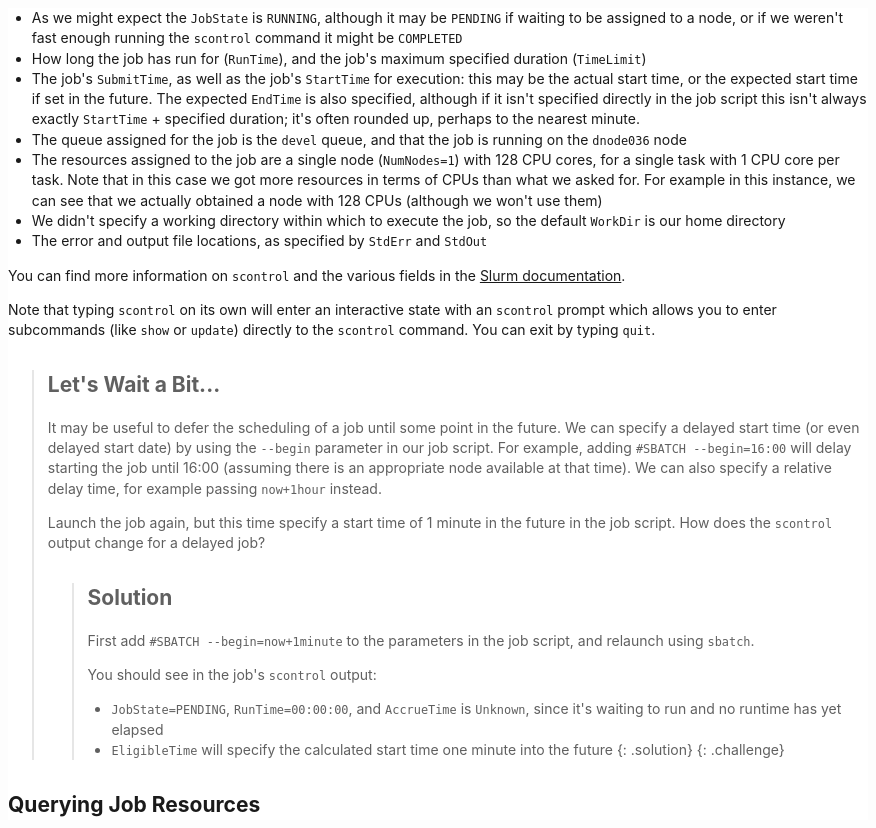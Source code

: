 - As we might expect the `JobState` is `RUNNING`, although it may be `PENDING` if waiting to be assigned to a node, or if we weren't fast enough running the `scontrol` command it might be `COMPLETED`
- How long the job has run for (`RunTime`), and the job's maximum specified duration (`TimeLimit`)
- The job's `SubmitTime`, as well as the job's `StartTime` for execution: this may be the actual start time, or the expected start time if set in the future. The expected `EndTime` is also specified, although if it isn't specified directly in the job script this isn't always exactly `StartTime` + specified duration; it's often rounded up, perhaps to the nearest minute.
- The queue assigned for the job is the `devel` queue, and that the job is running on the `dnode036` node
- The resources assigned to the job are a single node (`NumNodes=1`) with 128 CPU cores, for a single task with 1 CPU core per task. Note that in this case we got more resources in terms of CPUs than what we asked for. For example in this instance, we can see that we actually obtained a node with 128 CPUs (although we won't use them)
- We didn't specify a working directory within which to execute the job, so the default `WorkDir` is our home directory
- The error and output file locations, as specified by `StdErr` and `StdOut`

You can find more information on `scontrol` and the various fields in the [Slurm documentation](https://slurm.schedmd.com/scontrol.html).

Note that typing `scontrol` on its own will enter an interactive state with an `scontrol` prompt which allows
you to enter subcommands (like `show` or `update`) directly to the `scontrol` command. You can exit by typing `quit`.

> ## Let's Wait a Bit...
> 
> It may be useful to defer the scheduling of a job until some point in the future.
> We can specify a delayed start time (or even delayed start date) by using the `--begin` parameter in our job script.
> For example, adding `#SBATCH --begin=16:00` will delay starting the job until 16:00 (assuming there is an appropriate
> node available at that time). We can also specify a relative delay time, for example passing `now+1hour` instead.
> 
> Launch the job again, but this time specify a start time of 1 minute in the future in the job script. How does the
> `scontrol` output change for a delayed job?
> 
> > ## Solution
> >
> > First add `#SBATCH --begin=now+1minute` to the parameters in the job script, and relaunch using `sbatch`.
> >
> > You should see in the job's `scontrol` output:
> >
> > - `JobState=PENDING`, `RunTime=00:00:00`, and `AccrueTime` is `Unknown`, since it's waiting to run and no runtime has yet elapsed
> > - `EligibleTime` will specify the calculated start time one minute into the future
>{: .solution}
{: .challenge}

## Querying Job Resources
